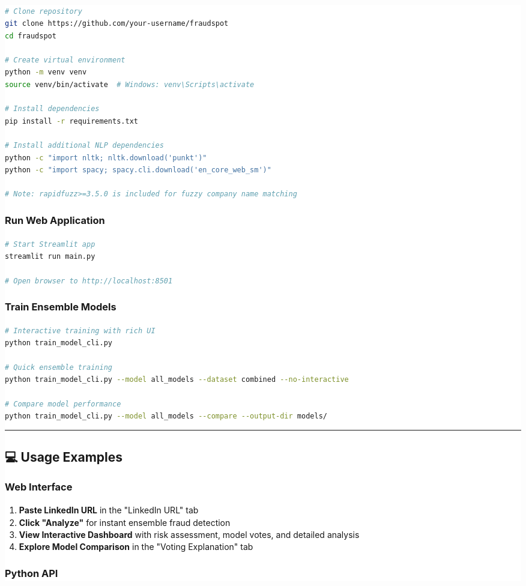 ```bash
# Clone repository
git clone https://github.com/your-username/fraudspot
cd fraudspot

# Create virtual environment
python -m venv venv
source venv/bin/activate  # Windows: venv\Scripts\activate

# Install dependencies  
pip install -r requirements.txt

# Install additional NLP dependencies
python -c "import nltk; nltk.download('punkt')"
python -c "import spacy; spacy.cli.download('en_core_web_sm')"

# Note: rapidfuzz>=3.5.0 is included for fuzzy company name matching
```

### Run Web Application

```bash
# Start Streamlit app
streamlit run main.py

# Open browser to http://localhost:8501
```

### Train Ensemble Models

```bash
# Interactive training with rich UI
python train_model_cli.py

# Quick ensemble training
python train_model_cli.py --model all_models --dataset combined --no-interactive

# Compare model performance
python train_model_cli.py --model all_models --compare --output-dir models/
```

---

## 💻 Usage Examples

### Web Interface

1. **Paste LinkedIn URL** in the "LinkedIn URL" tab
2. **Click "Analyze"** for instant ensemble fraud detection
3. **View Interactive Dashboard** with risk assessment, model votes, and detailed analysis
4. **Explore Model Comparison** in the "Voting Explanation" tab

### Python API

